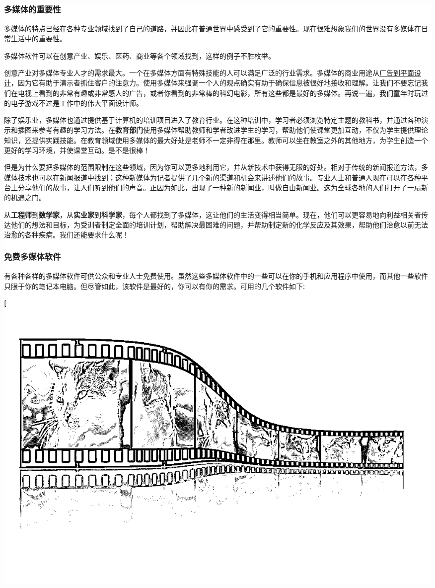 ### 多媒体的重要性

多媒体的特点已经在各种专业领域找到了自己的道路，并因此在普通世界中感受到了它的重要性。现在很难想象我们的世界没有多媒体在日常生活中的重要性。

多媒体软件可以在创意产业、娱乐、医药、商业等各个领域找到，这样的例子不胜枚举。

创意产业对多媒体专业人才的需求最大。一个在多媒体方面有特殊技能的人可以满足广泛的行业需求。多媒体的商业用途从[广告到平面设计](https://www.educba.com/graphic-designer-assistant/ "10 Ways to Be a Graphic Designer")，因为它有助于演示者抓住客户的注意力。使用多媒体来强调一个人的观点确实有助于确保信息被很好地接收和理解。让我们不要忘记我们在电视上看到的非常有趣或非常感人的广告，或者你看到的非常棒的科幻电影，所有这些都是最好的多媒体。再说一遍，我们童年时玩过的电子游戏不过是工作中的伟大平面设计师。

除了娱乐业，多媒体也通过提供基于计算机的培训项目进入了教育行业。在这种培训中，学习者必须浏览特定主题的教科书，并通过各种演示和插图来参考有趣的学习方法。在**教育部门**使用多媒体帮助教师和学者改进学生的学习，帮助他们使课堂更加互动，不仅为学生提供理论知识，还提供实践技能。在教育领域使用多媒体的最大好处是老师不一定非得在那里。教师可以坐在教室之外的其他地方，为学生创造一个更好的学习环境，并使课堂互动。是不是很棒！

但是为什么要把多媒体的范围限制在这些领域，因为你可以更多地利用它，并从新技术中获得无限的好处。相对于传统的新闻报道方法，多媒体技术也可以在新闻报道中找到；这种新媒体为记者提供了几个新的渠道和机会来讲述他们的故事。专业人士和普通人现在可以在各种平台上分享他们的故事，让人们听到他们的声音。正因为如此，出现了一种新的新闻业，叫做自由新闻业。这为全球各地的人们打开了一扇新的机遇之门。

从**工程师**到**数学家**，从**实业家**到**科学家**，每个人都找到了多媒体，这让他们的生活变得相当简单。现在，他们可以更容易地向利益相关者传达他们的想法和目标，为受训者制定全面的培训计划，帮助解决最困难的问题，并帮助制定新的化学反应及其效果，帮助他们治愈以前无法治愈的各种疾病。我们还能要求什么呢！

### 免费多媒体软件

有各种各样的多媒体软件可供公众和专业人士免费使用。虽然这些多媒体软件中的一些可以在你的手机和应用程序中使用，而其他一些软件只限于你的笔记本电脑。但尽管如此，该软件是最好的，你可以有你的需求。可用的几个软件如下:

[![multimedia software PICASA](img/49508f8b9fe7d47db663d5fdd2b114e5.png)
